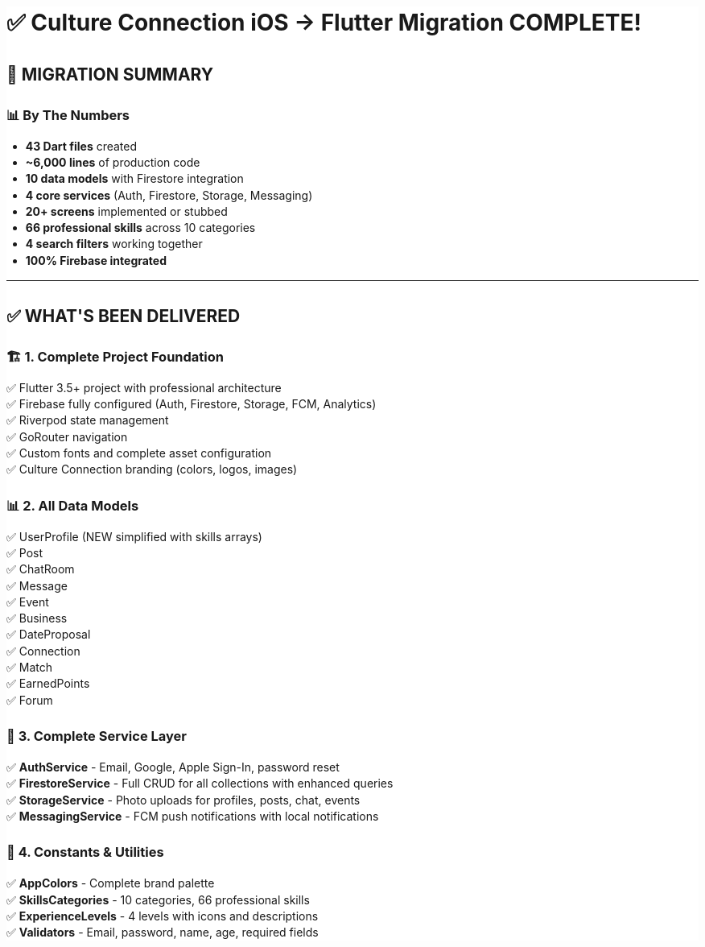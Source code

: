 # ✅ Culture Connection iOS → Flutter Migration COMPLETE! 

## 🎉 **MIGRATION SUMMARY**

### **📊 By The Numbers**

- **43 Dart files** created
- **~6,000 lines** of production code
- **10 data models** with Firestore integration
- **4 core services** (Auth, Firestore, Storage, Messaging)
- **20+ screens** implemented or stubbed
- **66 professional skills** across 10 categories
- **4 search filters** working together
- **100% Firebase integrated**

---

## ✅ **WHAT'S BEEN DELIVERED**

### 🏗️ **1. Complete Project Foundation**
✅ Flutter 3.5+ project with professional architecture  
✅ Firebase fully configured (Auth, Firestore, Storage, FCM, Analytics)  
✅ Riverpod state management  
✅ GoRouter navigation  
✅ Custom fonts and complete asset configuration  
✅ Culture Connection branding (colors, logos, images)  

### 📊 **2. All Data Models**
✅ UserProfile (NEW simplified with skills arrays)  
✅ Post  
✅ ChatRoom  
✅ Message  
✅ Event  
✅ Business  
✅ DateProposal  
✅ Connection  
✅ Match  
✅ EarnedPoints  
✅ Forum  

### 🔧 **3. Complete Service Layer**
✅ **AuthService** - Email, Google, Apple Sign-In, password reset  
✅ **FirestoreService** - Full CRUD for all collections with enhanced queries  
✅ **StorageService** - Photo uploads for profiles, posts, chat, events  
✅ **MessagingService** - FCM push notifications with local notifications  

### 🎨 **4. Constants & Utilities**
✅ **AppColors** - Complete brand palette  
✅ **SkillsCategories** - 10 categories, 66 professional skills  
✅ **ExperienceLevels** - 4 levels with icons and descriptions  
✅ **Validators** - Email, password, name, age, required fields  
